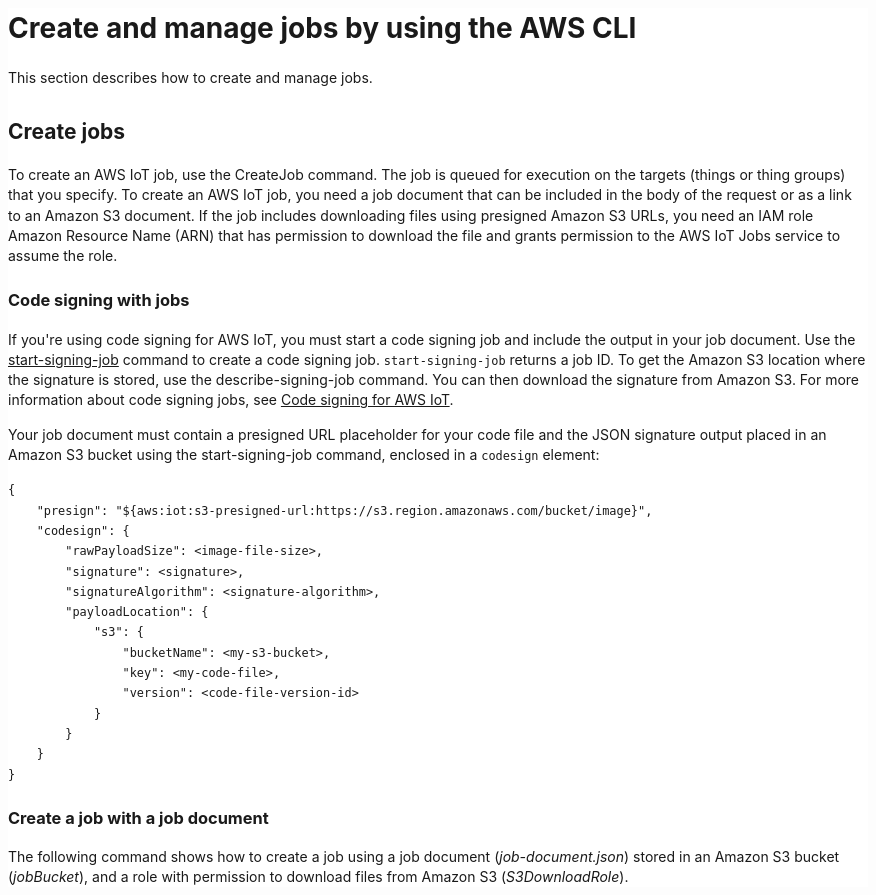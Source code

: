 # Create and manage jobs by using the AWS CLI<a name="manage-job-cli"></a>

This section describes how to create and manage jobs\.

## Create jobs<a name="create-job"></a>

To create an AWS IoT job, use the CreateJob command\. The job is queued for execution on the targets \(things or thing groups\) that you specify\. To create an AWS IoT job, you need a job document that can be included in the body of the request or as a link to an Amazon S3 document\. If the job includes downloading files using presigned Amazon S3 URLs, you need an IAM role Amazon Resource Name \(ARN\) that has permission to download the file and grants permission to the AWS IoT Jobs service to assume the role\.

### Code signing with jobs<a name="code-signing-with-jobs"></a>

If you're using code signing for AWS IoT, you must start a code signing job and include the output in your job document\. Use the [start\-signing\-job](https://docs.aws.amazon.com/signer/latest/developerguide/api-startsigningjob.html) command to create a code signing job\. `start-signing-job` returns a job ID\. To get the Amazon S3 location where the signature is stored, use the describe\-signing\-job command\. You can then download the signature from Amazon S3\. For more information about code signing jobs, see [Code signing for AWS IoT](https://docs.aws.amazon.com/signer/latest/developerguide/Welcome.html)\.

Your job document must contain a presigned URL placeholder for your code file and the JSON signature output placed in an Amazon S3 bucket using the start\-signing\-job command, enclosed in a `codesign` element:

```
{
    "presign": "${aws:iot:s3-presigned-url:https://s3.region.amazonaws.com/bucket/image}",
    "codesign": {
        "rawPayloadSize": <image-file-size>,
        "signature": <signature>,
        "signatureAlgorithm": <signature-algorithm>,
        "payloadLocation": {
            "s3": {
                "bucketName": <my-s3-bucket>,
                "key": <my-code-file>,
                "version": <code-file-version-id>
            }
        }
    }
}
```

### Create a job with a job document<a name="create-job-with-document"></a>

The following command shows how to create a job using a job document \(*job\-document\.json*\) stored in an Amazon S3 bucket \(*jobBucket*\), and a role with permission to download files from Amazon S3 \(*S3DownloadRole*\)\.
